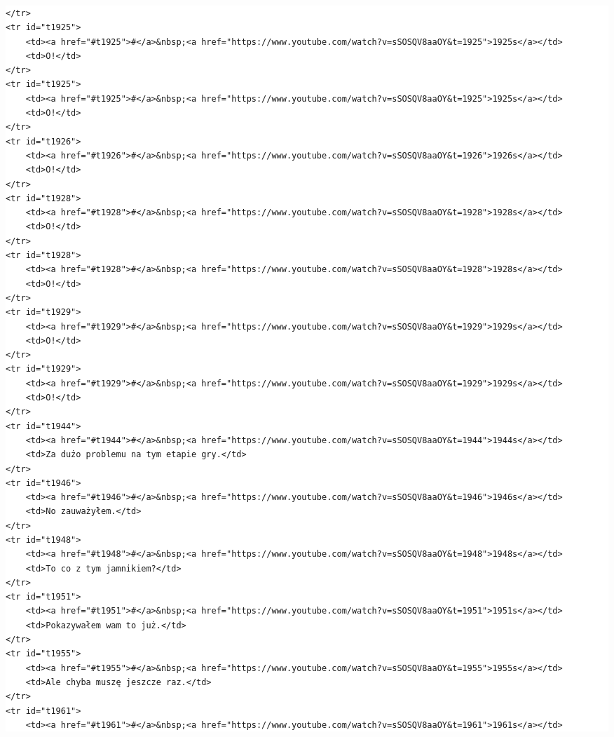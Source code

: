    </tr>
    <tr id="t1925">
        <td><a href="#t1925">#</a>&nbsp;<a href="https://www.youtube.com/watch?v=sSOSQV8aaOY&t=1925">1925s</a></td>
        <td>O!</td>
    </tr>
    <tr id="t1925">
        <td><a href="#t1925">#</a>&nbsp;<a href="https://www.youtube.com/watch?v=sSOSQV8aaOY&t=1925">1925s</a></td>
        <td>O!</td>
    </tr>
    <tr id="t1926">
        <td><a href="#t1926">#</a>&nbsp;<a href="https://www.youtube.com/watch?v=sSOSQV8aaOY&t=1926">1926s</a></td>
        <td>O!</td>
    </tr>
    <tr id="t1928">
        <td><a href="#t1928">#</a>&nbsp;<a href="https://www.youtube.com/watch?v=sSOSQV8aaOY&t=1928">1928s</a></td>
        <td>O!</td>
    </tr>
    <tr id="t1928">
        <td><a href="#t1928">#</a>&nbsp;<a href="https://www.youtube.com/watch?v=sSOSQV8aaOY&t=1928">1928s</a></td>
        <td>O!</td>
    </tr>
    <tr id="t1929">
        <td><a href="#t1929">#</a>&nbsp;<a href="https://www.youtube.com/watch?v=sSOSQV8aaOY&t=1929">1929s</a></td>
        <td>O!</td>
    </tr>
    <tr id="t1929">
        <td><a href="#t1929">#</a>&nbsp;<a href="https://www.youtube.com/watch?v=sSOSQV8aaOY&t=1929">1929s</a></td>
        <td>O!</td>
    </tr>
    <tr id="t1944">
        <td><a href="#t1944">#</a>&nbsp;<a href="https://www.youtube.com/watch?v=sSOSQV8aaOY&t=1944">1944s</a></td>
        <td>Za dużo problemu na tym etapie gry.</td>
    </tr>
    <tr id="t1946">
        <td><a href="#t1946">#</a>&nbsp;<a href="https://www.youtube.com/watch?v=sSOSQV8aaOY&t=1946">1946s</a></td>
        <td>No zauważyłem.</td>
    </tr>
    <tr id="t1948">
        <td><a href="#t1948">#</a>&nbsp;<a href="https://www.youtube.com/watch?v=sSOSQV8aaOY&t=1948">1948s</a></td>
        <td>To co z tym jamnikiem?</td>
    </tr>
    <tr id="t1951">
        <td><a href="#t1951">#</a>&nbsp;<a href="https://www.youtube.com/watch?v=sSOSQV8aaOY&t=1951">1951s</a></td>
        <td>Pokazywałem wam to już.</td>
    </tr>
    <tr id="t1955">
        <td><a href="#t1955">#</a>&nbsp;<a href="https://www.youtube.com/watch?v=sSOSQV8aaOY&t=1955">1955s</a></td>
        <td>Ale chyba muszę jeszcze raz.</td>
    </tr>
    <tr id="t1961">
        <td><a href="#t1961">#</a>&nbsp;<a href="https://www.youtube.com/watch?v=sSOSQV8aaOY&t=1961">1961s</a></td>